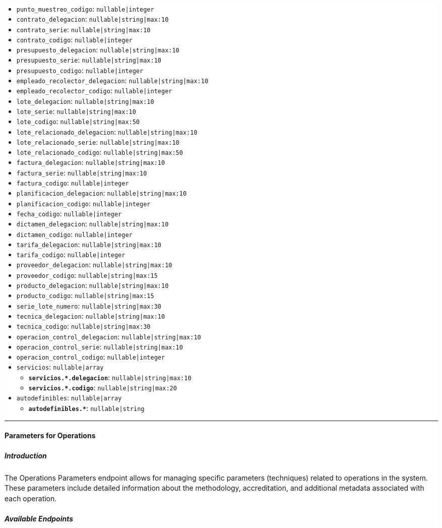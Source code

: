 - `punto_muestreo_codigo`: `nullable|integer`
- `contrato_delegacion`: `nullable|string|max:10`
- `contrato_serie`: `nullable|string|max:10`
- `contrato_codigo`: `nullable|integer`
- `presupuesto_delegacion`: `nullable|string|max:10`
- `presupuesto_serie`: `nullable|string|max:10`
- `presupuesto_codigo`: `nullable|integer`
- `empleado_recolector_delegacion`: `nullable|string|max:10`
- `empleado_recolector_codigo`: `nullable|integer`
- `lote_delegacion`: `nullable|string|max:10`
- `lote_serie`: `nullable|string|max:10`
- `lote_codigo`: `nullable|string|max:50`
- `lote_relacionado_delegacion`: `nullable|string|max:10`
- `lote_relacionado_serie`: `nullable|string|max:10`
- `lote_relacionado_codigo`: `nullable|string|max:50`
- `factura_delegacion`: `nullable|string|max:10`
- `factura_serie`: `nullable|string|max:10`
- `factura_codigo`: `nullable|integer`
- `planificacion_delegacion`: `nullable|string|max:10`
- `planificacion_codigo`: `nullable|integer`
- `fecha_codigo`: `nullable|integer`
- `dictamen_delegacion`: `nullable|string|max:10`
- `dictamen_codigo`: `nullable|integer`
- `tarifa_delegacion`: `nullable|string|max:10`
- `tarifa_codigo`: `nullable|integer`
- `proveedor_delegacion`: `nullable|string|max:10`
- `proveedor_codigo`: `nullable|string|max:15`
- `producto_delegacion`: `nullable|string|max:10`
- `producto_codigo`: `nullable|string|max:15`
- `serie_lote_numero`: `nullable|string|max:30`
- `tecnica_delegacion`: `nullable|string|max:10`
- `tecnica_codigo`: `nullable|string|max:30`
- `operacion_control_delegacion`: `nullable|string|max:10`
- `operacion_control_serie`: `nullable|string|max:10`
- `operacion_control_codigo`: `nullable|integer`
- `servicios`: `nullable|array`
  - **`servicios.*.delegacion`**: `nullable|string|max:10`
  - **`servicios.*.codigo`**: `nullable|string|max:20`
- `autodefinibles`: `nullable|array`
  - **`autodefinibles.*`**: `nullable|string`

---

#### Parameters for Operations

##### Introduction
The Operations Parameters endpoint allows for managing specific parameters (techniques) related to operations in the system. These parameters include detailed information about the methodology, accreditation, and additional metadata associated with each operation.

##### Available Endpoints
